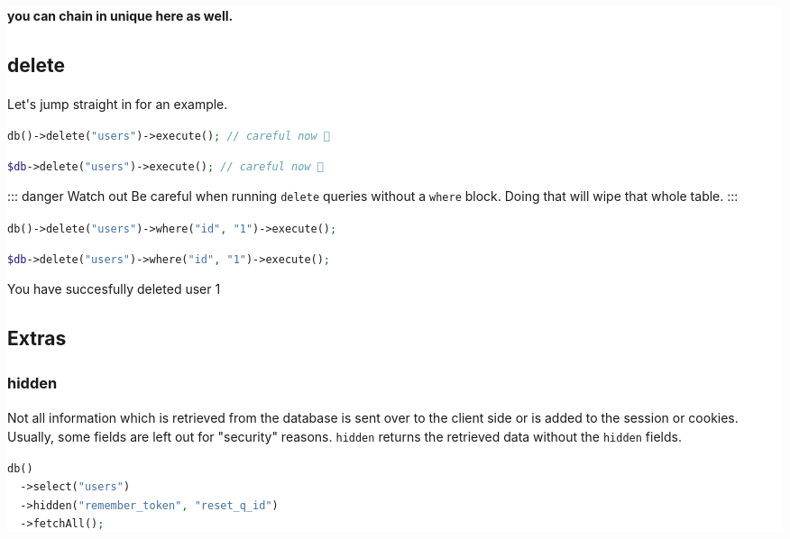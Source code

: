 **you can chain in unique here as well.**

## delete

Let's jump straight in for an example.

<div class="functional-mode">

```php
db()->delete("users")->execute(); // careful now 🙂
```

</div>
<div class="class-mode">

```php
$db->delete("users")->execute(); // careful now 🙂
```

</div>

::: danger Watch out
Be careful when running `delete` queries without a `where` block. Doing that will wipe that whole table.
:::

<div class="functional-mode">

```php
db()->delete("users")->where("id", "1")->execute();
```

</div>
<div class="class-mode">

```php
$db->delete("users")->where("id", "1")->execute();
```

</div>

You have succesfully deleted user 1

## Extras

### hidden

Not all information which is retrieved from the database is sent over to the client side or is added to the session or cookies. Usually, some fields are left out for "security" reasons. `hidden` returns the retrieved data without the `hidden` fields.

<div class="functional-mode">

```php
db()
  ->select("users")
  ->hidden("remember_token", "reset_q_id")
  ->fetchAll();
```
